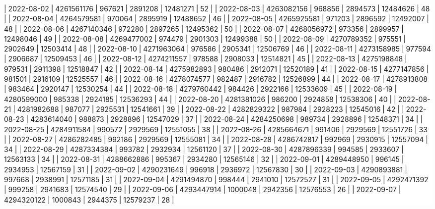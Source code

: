 | 2022-08-02 | 4261561176 | 967621 | 2891208 | 12481271 | 52 |
| 2022-08-03 | 4263082156 | 968856 | 2894573 | 12484626 | 48 |
| 2022-08-04 | 4264579581 | 970064 | 2895919 | 12488652 | 46 |
| 2022-08-05 | 4265925581 | 971203 | 2896592 | 12492007 | 48 |
| 2022-08-06 | 4267140346 | 972280 | 2897265 | 12495362 | 50 |
| 2022-08-07 | 4268056972 | 973356 | 2899957 | 12498046 | 49 |
| 2022-08-08 | 4269477002 | 974479 | 2901303 | 12499388 | 50 |
| 2022-08-09 | 4270789352 | 975551 | 2902649 | 12503414 | 48 |
| 2022-08-10 | 4271963064 | 976586 | 2905341 | 12506769 | 46 |
| 2022-08-11 | 4273158985 | 977594 | 2906687 | 12509453 | 46 |
| 2022-08-12 | 4274211557 | 978588 | 2908033 | 12514821 | 45 |
| 2022-08-13 | 4275198848 | 979531 | 2911398 | 12518847 | 42 |
| 2022-08-14 | 4275982893 | 980486 | 2912071 | 12520189 | 41 |
| 2022-08-15 | 4277147856 | 981501 | 2916109 | 12525557 | 46 |
| 2022-08-16 | 4278074577 | 982487 | 2916782 | 12526899 | 44 |
| 2022-08-17 | 4278913808 | 983464 | 2920147 | 12530254 | 44 |
| 2022-08-18 | 4279760442 | 984426 | 2922166 | 12533609 | 45 |
| 2022-08-19 | 4280599000 | 985338 | 2924185 | 12536293 | 44 |
| 2022-08-20 | 4281381026 | 986200 | 2924858 | 12538306 | 40 |
| 2022-08-21 | 4281982688 | 987077 | 2925531 | 12541661 | 39 |
| 2022-08-22 | 4282829322 | 987984 | 2928223 | 12545016 | 42 |
| 2022-08-23 | 4283614040 | 988873 | 2928896 | 12547029 | 37 |
| 2022-08-24 | 4284250698 | 989734 | 2928896 | 12548371 | 34 |
| 2022-08-25 | 4284911584 | 990572 | 2929569 | 12551055 | 38 |
| 2022-08-26 | 4285664671 | 991406 | 2929569 | 12551726 | 33 |
| 2022-08-27 | 4286282485 | 992186 | 2929569 | 12555081 | 34 |
| 2022-08-28 | 4286742817 | 992969 | 2930915 | 12557094 | 34 |
| 2022-08-29 | 4287334384 | 993782 | 2932934 | 12561120 | 37 |
| 2022-08-30 | 4287896339 | 994585 | 2933607 | 12563133 | 34 |
| 2022-08-31 | 4288662886 | 995367 | 2934280 | 12565146 | 32 |
| 2022-09-01 | 4289448950 | 996145 | 2934953 | 12567159 | 31 |
| 2022-09-02 | 4290231649 | 996918 | 2936972 | 12567830 | 30 |
| 2022-09-03 | 4290893881 | 997668 | 2938991 | 12571185 | 31 |
| 2022-09-04 | 4291494870 | 998444 | 2941010 | 12572527 | 31 |
| 2022-09-05 | 4292471392 | 999258 | 2941683 | 12574540 | 29 |
| 2022-09-06 | 4293447914 | 1000048 | 2942356 | 12576553 | 26 |
| 2022-09-07 | 4294320122 | 1000843 | 2944375 | 12579237 | 28 |